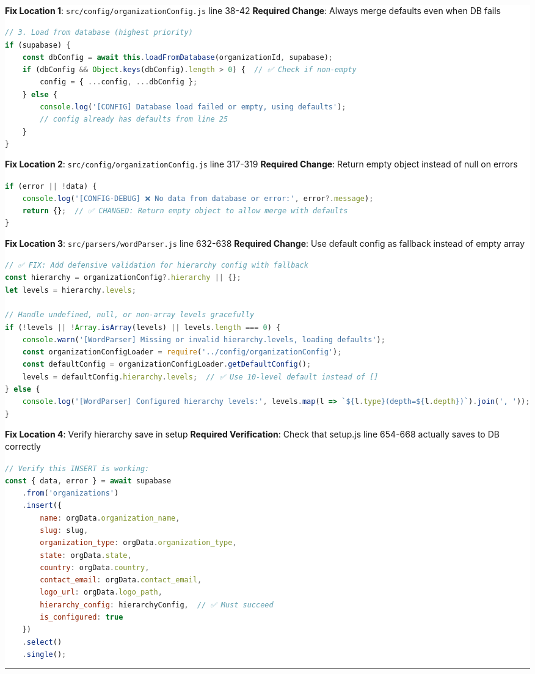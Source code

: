 **Fix Location 1**: `src/config/organizationConfig.js` line 38-42
**Required Change**: Always merge defaults even when DB fails

```javascript
// 3. Load from database (highest priority)
if (supabase) {
    const dbConfig = await this.loadFromDatabase(organizationId, supabase);
    if (dbConfig && Object.keys(dbConfig).length > 0) {  // ✅ Check if non-empty
        config = { ...config, ...dbConfig };
    } else {
        console.log('[CONFIG] Database load failed or empty, using defaults');
        // config already has defaults from line 25
    }
}
```

**Fix Location 2**: `src/config/organizationConfig.js` line 317-319
**Required Change**: Return empty object instead of null on errors

```javascript
if (error || !data) {
    console.log('[CONFIG-DEBUG] ❌ No data from database or error:', error?.message);
    return {};  // ✅ CHANGED: Return empty object to allow merge with defaults
}
```

**Fix Location 3**: `src/parsers/wordParser.js` line 632-638
**Required Change**: Use default config as fallback instead of empty array

```javascript
// ✅ FIX: Add defensive validation for hierarchy config with fallback
const hierarchy = organizationConfig?.hierarchy || {};
let levels = hierarchy.levels;

// Handle undefined, null, or non-array levels gracefully
if (!levels || !Array.isArray(levels) || levels.length === 0) {
    console.warn('[WordParser] Missing or invalid hierarchy.levels, loading defaults');
    const organizationConfigLoader = require('../config/organizationConfig');
    const defaultConfig = organizationConfigLoader.getDefaultConfig();
    levels = defaultConfig.hierarchy.levels;  // ✅ Use 10-level default instead of []
} else {
    console.log('[WordParser] Configured hierarchy levels:', levels.map(l => `${l.type}(depth=${l.depth})`).join(', '));
}
```

**Fix Location 4**: Verify hierarchy save in setup
**Required Verification**: Check that setup.js line 654-668 actually saves to DB correctly

```javascript
// Verify this INSERT is working:
const { data, error } = await supabase
    .from('organizations')
    .insert({
        name: orgData.organization_name,
        slug: slug,
        organization_type: orgData.organization_type,
        state: orgData.state,
        country: orgData.country,
        contact_email: orgData.contact_email,
        logo_url: orgData.logo_path,
        hierarchy_config: hierarchyConfig,  // ✅ Must succeed
        is_configured: true
    })
    .select()
    .single();
```

---